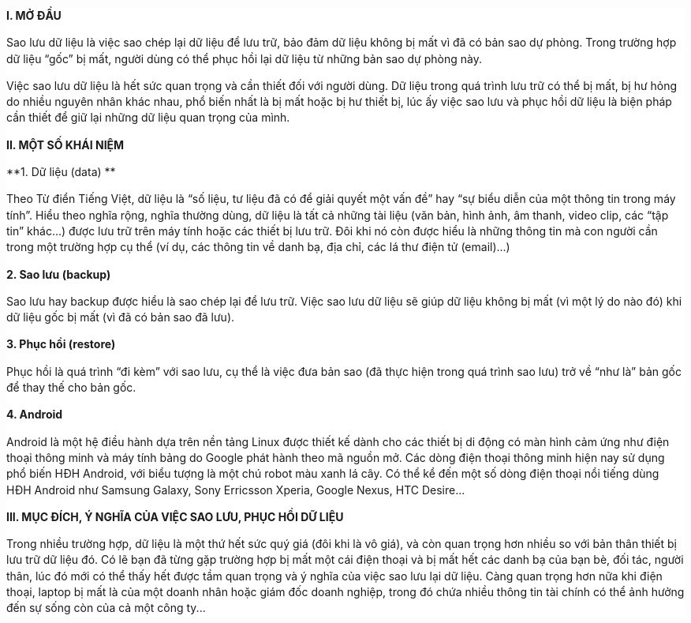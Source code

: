 **I. MỞ ĐẦU**

Sao lưu dữ liệu là việc sao chép lại dữ liệu để lưu trữ, bảo đảm dữ liệu
không bị mất vì đã có bản sao dự phòng. Trong trường hợp dữ liệu “gốc”
bị mất, người dùng có thể phục hồi lại dữ liệu từ những bản sao dự phòng
này.

Việc sao lưu dữ liệu là hết sức quan trọng và cần thiết đối với người
dùng. Dữ liệu trong quá trình lưu trữ có thể bị mất, bị hư hỏng do nhiều
nguyên nhân khác nhau, phổ biến nhất là bị mất hoặc bị hư thiết bị, lúc
ấy việc sao lưu và phục hồi dữ liệu là biện pháp cần thiết để giữ lại
những dữ liệu quan trọng của mình.

**II. MỘT SỐ KHÁI NIỆM**

**1. Dữ liệu (data) **

Theo Từ điển Tiếng Việt, dữ liệu là “số liệu, tư liệu đã có để giải
quyết một vấn đề” hay “sự biểu diễn của một thông tin trong máy tính”.
Hiểu theo nghĩa rộng, nghĩa thường dùng, dữ liệu là tất cả những tài
liệu (văn bản, hình ảnh, âm thanh, video clip, các “tập tin” khác...)
được lưu trữ trên máy tính hoặc các thiết bị lưu trữ. Đôi khi nó còn
được hiểu là những thông tin mà con người cần trong một trường hợp cụ
thể (ví dụ, các thông tin về danh bạ, địa chỉ, các lá thư điện tử
(email)...)

**2. Sao lưu (backup)**

Sao lưu hay backup được hiểu là sao chép lại để lưu trữ. Việc sao lưu dữ
liệu sẽ giúp dữ liệu không bị mất (vì một lý do nào đó) khi dữ liệu gốc
bị mất (vì đã có bản sao đã lưu).

**3. Phục hồi (restore)**

Phục hồi là quá trình “đi kèm” với sao lưu, cụ thể là việc đưa bản sao
(đã thực hiện trong quá trình sao lưu) trở về “như là” bản gốc để thay
thế cho bản gốc.

**4. Android**

Android là một hệ điều hành dựa trên nền tảng Linux được thiết kế dành
cho các thiết bị di động có màn hình cảm ứng như điện thoại thông minh
và máy tính bảng do Google phát hành theo mã nguồn mở. Các dòng điện
thoại thông minh hiện nay sử dụng phổ biến HĐH Android, với biểu tượng
là một chú robot màu xanh lá cây. Có thể kể đến một số dòng điện thoại
nổi tiếng dùng HĐH Android như Samsung Galaxy, Sony Erricsson Xperia,
Google Nexus, HTC Desire... 

**III. MỤC ĐÍCH, Ý NGHĨA CỦA VIỆC SAO LƯU, PHỤC HỒI DỮ LIỆU**

Trong nhiều trường hợp, dữ liệu là một thứ hết sức quý giá (đôi khi là
vô giá), và còn quan trọng hơn nhiều so với bản thân thiết bị lưu trữ dữ
liệu đó. Có lẽ bạn đã từng gặp trường hợp bị mất một cái điện thoại và
bị mất hết các danh bạ của bạn bè, đối tác, người thân, lúc đó mới có
thể thấy hết được tầm quan trọng và ý nghĩa của việc sao lưu lại dữ
liệu. Càng quan trọng hơn nữa khi điện thoại, laptop bị mất là của một
doanh nhân hoặc giám đốc doanh nghiệp, trong đó chứa nhiều thông tin tài
chính có thể ảnh hưởng đến sự sống còn của cả một công ty...
